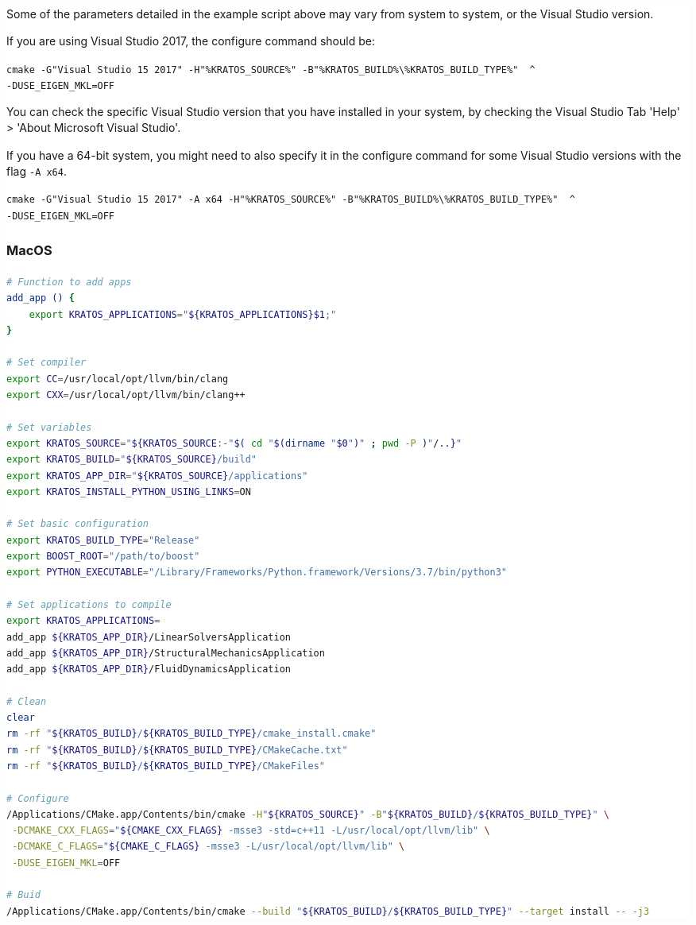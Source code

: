 Some of the parameters detailed in the example script above may vary from system to system, or the Visual Studio version.

If you are using Visual Studio 2017, the configure command should be:
```
cmake -G"Visual Studio 15 2017" -H"%KRATOS_SOURCE%" -B"%KRATOS_BUILD%\%KRATOS_BUILD_TYPE%"  ^
-DUSE_EIGEN_MKL=OFF
```
You can check the specific Visual Studio version that you have installed in your system, by checking the Visual Studio Tab 'Help' > 'About Microsoft Visual Studio'.

If you have a 64-bit system, you might need to also specify it in the configure command for some Visual Studio versions with the flag ```-A x64```.

```
cmake -G"Visual Studio 15 2017" -A x64 -H"%KRATOS_SOURCE%" -B"%KRATOS_BUILD%\%KRATOS_BUILD_TYPE%"  ^
-DUSE_EIGEN_MKL=OFF
```

### MacOS

```bash
# Function to add apps
add_app () {
    export KRATOS_APPLICATIONS="${KRATOS_APPLICATIONS}$1;"
}

# Set compiler
export CC=/usr/local/opt/llvm/bin/clang
export CXX=/usr/local/opt/llvm/bin/clang++

# Set variables
export KRATOS_SOURCE="${KRATOS_SOURCE:-"$( cd "$(dirname "$0")" ; pwd -P )"/..}"
export KRATOS_BUILD="${KRATOS_SOURCE}/build"
export KRATOS_APP_DIR="${KRATOS_SOURCE}/applications"
export KRATOS_INSTALL_PYTHON_USING_LINKS=ON

# Set basic configuration
export KRATOS_BUILD_TYPE="Release"
export BOOST_ROOT="/path/to/boost"
export PYTHON_EXECUTABLE="/Library/Frameworks/Python.framework/Versions/3.7/bin/python3"

# Set applications to compile
export KRATOS_APPLICATIONS=
add_app ${KRATOS_APP_DIR}/LinearSolversApplication
add_app ${KRATOS_APP_DIR}/StructuralMechanicsApplication
add_app ${KRATOS_APP_DIR}/FluidDynamicsApplication

# Clean
clear
rm -rf "${KRATOS_BUILD}/${KRATOS_BUILD_TYPE}/cmake_install.cmake"
rm -rf "${KRATOS_BUILD}/${KRATOS_BUILD_TYPE}/CMakeCache.txt"
rm -rf "${KRATOS_BUILD}/${KRATOS_BUILD_TYPE}/CMakeFiles"

# Configure
/Applications/CMake.app/Contents/bin/cmake -H"${KRATOS_SOURCE}" -B"${KRATOS_BUILD}/${KRATOS_BUILD_TYPE}" \
 -DCMAKE_CXX_FLAGS="${CMAKE_CXX_FLAGS} -msse3 -std=c++11 -L/usr/local/opt/llvm/lib" \
 -DCMAKE_C_FLAGS="${CMAKE_C_FLAGS} -msse3 -L/usr/local/opt/llvm/lib" \
 -DUSE_EIGEN_MKL=OFF

# Buid
/Applications/CMake.app/Contents/bin/cmake --build "${KRATOS_BUILD}/${KRATOS_BUILD_TYPE}" --target install -- -j3

```